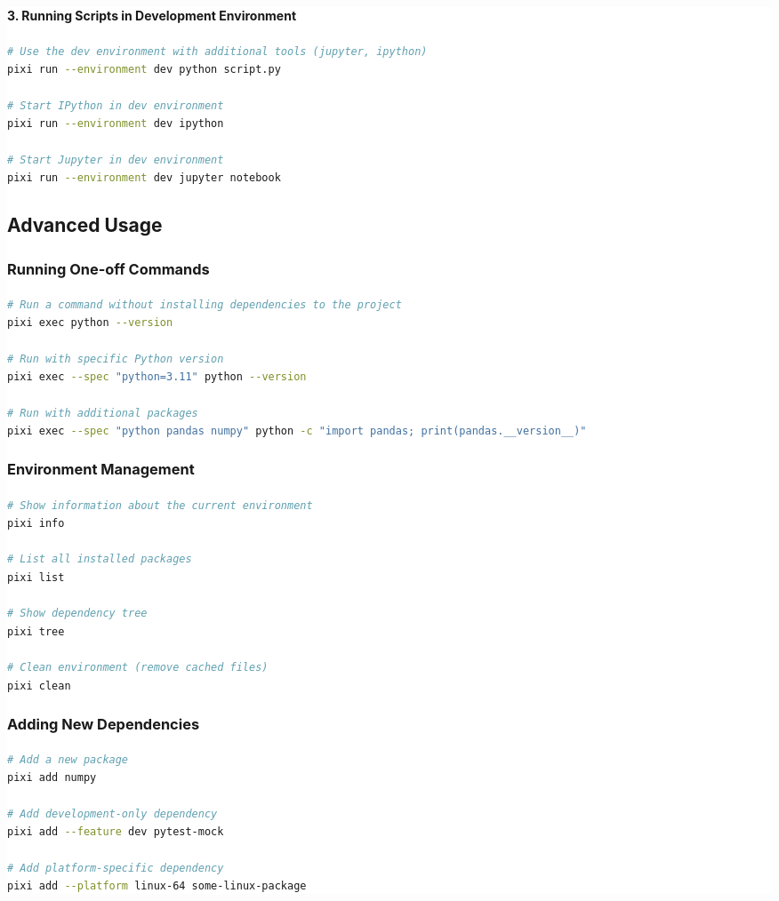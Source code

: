 #### 3. Running Scripts in Development Environment

```bash
# Use the dev environment with additional tools (jupyter, ipython)
pixi run --environment dev python script.py

# Start IPython in dev environment
pixi run --environment dev ipython

# Start Jupyter in dev environment
pixi run --environment dev jupyter notebook
```

## Advanced Usage

### Running One-off Commands

```bash
# Run a command without installing dependencies to the project
pixi exec python --version

# Run with specific Python version
pixi exec --spec "python=3.11" python --version

# Run with additional packages
pixi exec --spec "python pandas numpy" python -c "import pandas; print(pandas.__version__)"
```

### Environment Management

```bash
# Show information about the current environment
pixi info

# List all installed packages
pixi list

# Show dependency tree
pixi tree

# Clean environment (remove cached files)
pixi clean
```

### Adding New Dependencies

```bash
# Add a new package
pixi add numpy

# Add development-only dependency
pixi add --feature dev pytest-mock

# Add platform-specific dependency
pixi add --platform linux-64 some-linux-package
```
